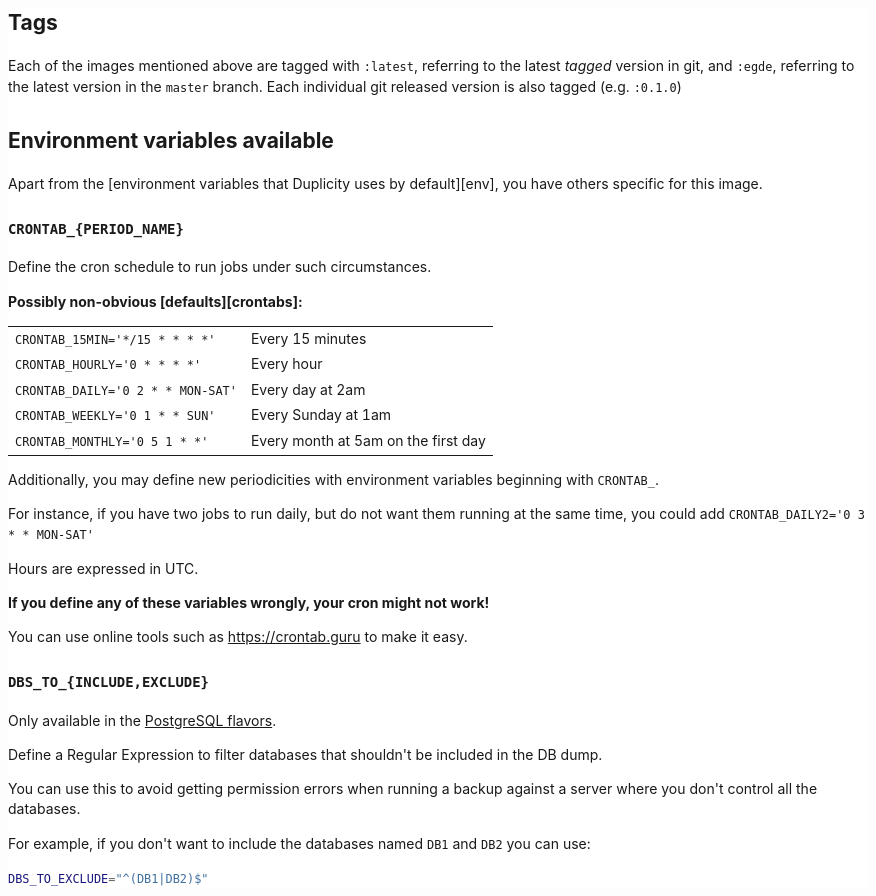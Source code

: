 ## Tags

Each of the images mentioned above are tagged with `:latest`, referring to the latest
_tagged_ version in git, and `:egde`, referring to the latest version in the `master`
branch. Each individual git released version is also tagged (e.g. `:0.1.0`)

## Environment variables available

Apart from the [environment variables that Duplicity uses by default][env], you have
others specific for this image.

### `CRONTAB_{PERIOD_NAME}`

Define the cron schedule to run jobs under such circumstances.

**Possibly non-obvious [defaults][crontabs]:**

|                                   |                                     |
| :-------------------------------- | :---------------------------------- |
| `CRONTAB_15MIN='*/15 * * * *'`    | Every 15 minutes                    |
| `CRONTAB_HOURLY='0 * * * *'`      | Every hour                          |
| `CRONTAB_DAILY='0 2 * * MON-SAT'` | Every day at 2am                    |
| `CRONTAB_WEEKLY='0 1 * * SUN'`    | Every Sunday at 1am                 |
| `CRONTAB_MONTHLY='0 5 1 * *'`     | Every month at 5am on the first day |

Additionally, you may define new periodicities with environment variables beginning with
`CRONTAB_`.

For instance, if you have two jobs to run daily, but do not want them running at the
same time, you could add `CRONTAB_DAILY2='0 3 * * MON-SAT'`

Hours are expressed in UTC.

**If you define any of these variables wrongly, your cron might not work!**

You can use online tools such as https://crontab.guru to make it easy.

### `DBS_TO_{INCLUDE,EXCLUDE}`

Only available in the [PostgreSQL flavors](#postgresql-docker-duplicity-postgres).

Define a Regular Expression to filter databases that shouldn't be included in the DB
dump.

You can use this to avoid getting permission errors when running a backup against a
server where you don't control all the databases.

For example, if you don't want to include the databases named `DB1` and `DB2` you can
use:

```bash
DBS_TO_EXCLUDE="^(DB1|DB2)$"
```


[alpine]: https://alpinelinux.org/
[dockerfile]: https://github.com/Tecnativa/docker-duplicity/blob/master/Dockerfile
[duplicity]: https://duplicity.gitlab.io
[flavors]: #prebuilt-flavors
[gitlab-ce]: https://hub.docker.com/r/gitlab/gitlab-ce/
[mariadb]: https://mariadb.org/
[odoobase]: https://hub.docker.com/r/tecnativa/odoo-base/builds/
[options]: https://gitlab.com/duplicity/duplicity
[postgresql]: https://www.postgresql.org/
[tzdata]: https://pkgs.alpinelinux.org/package/edge/main/aarch64/tzdata